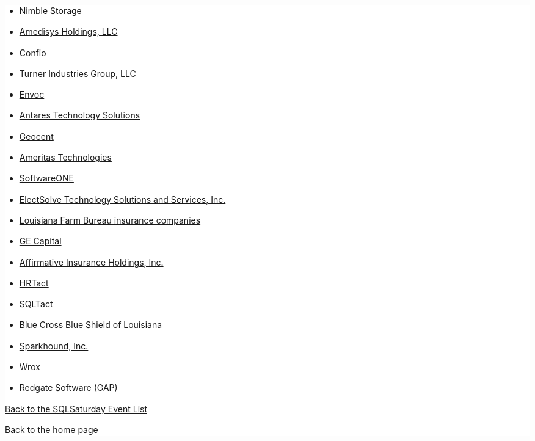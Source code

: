 - [Nimble Storage](http://www.nimblestorage.com/)
 
- [Amedisys Holdings, LLC](http://www.amedisys.com)
 
- [Confio](http://www.confio.com)
 
- [Turner Industries Group, LLC](http://www.turner-industries.com)
 
- [Envoc](http://envoc.com)
 
- [Antares Technology Solutions](http://www.antaresnet.com)
 
- [Geocent](http://www.geocent.com)
 
- [Ameritas Technologies](http://ameritastech.com/)
 
- [SoftwareONE](http://www.softwareone.com)
 
- [ElectSolve Technology Solutions and Services, Inc.](http://www.electsolve.com)
 
- [Louisiana Farm Bureau insurance companies](http://www.lafarmbureau.com)
 
- [GE Capital](http://www.gecapital.com/)
 
- [Affirmative Insurance Holdings, Inc.](http://www.affirmativeholdings.com)
 
- [HRTact](http://www.hrtact.com)
 
- [SQLTact](http://www.sqltact.com)
 
- [Blue Cross Blue Shield of Louisiana](http://www.bcbsla.com)
 
- [Sparkhound, Inc.](http://www.sparkhound.com)
 
- [Wrox](http://www.wrox.com/WileyCDA/)
 
- [Redgate Software (GAP)](http://rd.gt/2j7SNf9)
 
[Back to the SQLSaturday Event List](/past)
 
[Back to the home page](/index)
 
